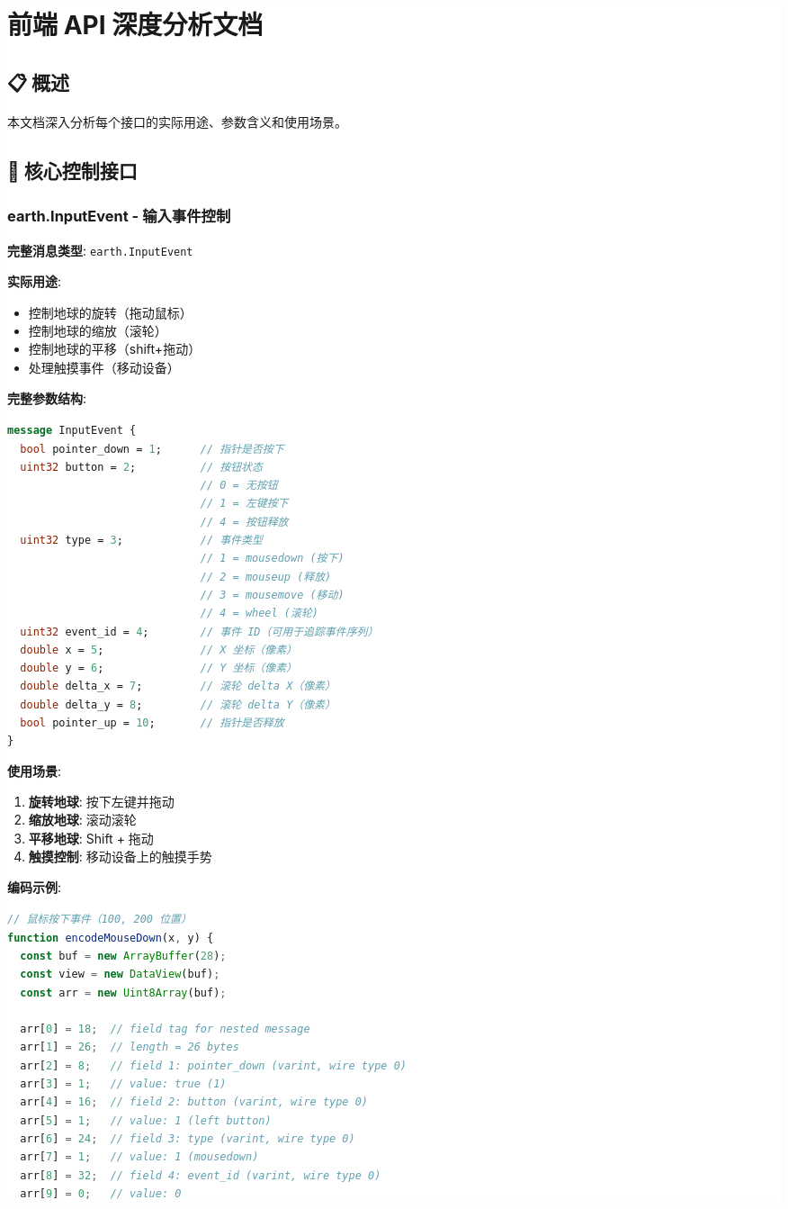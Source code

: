 # 前端 API 深度分析文档

## 📋 概述

本文档深入分析每个接口的实际用途、参数含义和使用场景。

## 🎯 核心控制接口

### earth.InputEvent - 输入事件控制

**完整消息类型**: `earth.InputEvent`

**实际用途**: 
- 控制地球的旋转（拖动鼠标）
- 控制地球的缩放（滚轮）
- 控制地球的平移（shift+拖动）
- 处理触摸事件（移动设备）

**完整参数结构**:
```protobuf
message InputEvent {
  bool pointer_down = 1;      // 指针是否按下
  uint32 button = 2;          // 按钮状态
                              // 0 = 无按钮
                              // 1 = 左键按下
                              // 4 = 按钮释放
  uint32 type = 3;            // 事件类型
                              // 1 = mousedown (按下)
                              // 2 = mouseup (释放)
                              // 3 = mousemove (移动)
                              // 4 = wheel (滚轮)
  uint32 event_id = 4;        // 事件 ID（可用于追踪事件序列）
  double x = 5;               // X 坐标（像素）
  double y = 6;               // Y 坐标（像素）
  double delta_x = 7;         // 滚轮 delta X（像素）
  double delta_y = 8;         // 滚轮 delta Y（像素）
  bool pointer_up = 10;       // 指针是否释放
}
```

**使用场景**:
1. **旋转地球**: 按下左键并拖动
2. **缩放地球**: 滚动滚轮
3. **平移地球**: Shift + 拖动
4. **触摸控制**: 移动设备上的触摸手势

**编码示例**:
```javascript
// 鼠标按下事件（100, 200 位置）
function encodeMouseDown(x, y) {
  const buf = new ArrayBuffer(28);
  const view = new DataView(buf);
  const arr = new Uint8Array(buf);
  
  arr[0] = 18;  // field tag for nested message
  arr[1] = 26;  // length = 26 bytes
  arr[2] = 8;   // field 1: pointer_down (varint, wire type 0)
  arr[3] = 1;   // value: true (1)
  arr[4] = 16;  // field 2: button (varint, wire type 0)
  arr[5] = 1;   // value: 1 (left button)
  arr[6] = 24;  // field 3: type (varint, wire type 0)
  arr[7] = 1;   // value: 1 (mousedown)
  arr[8] = 32;  // field 4: event_id (varint, wire type 0)
  arr[9] = 0;   // value: 0
```
